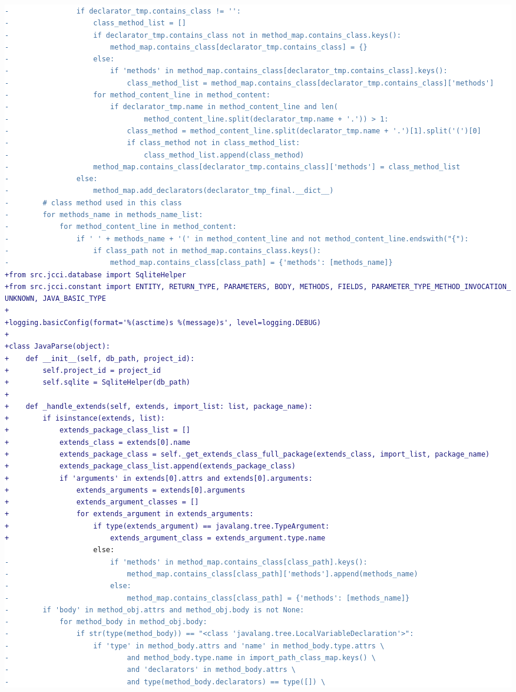 ```diff
-                if declarator_tmp.contains_class != '':
-                    class_method_list = []
-                    if declarator_tmp.contains_class not in method_map.contains_class.keys():
-                        method_map.contains_class[declarator_tmp.contains_class] = {}
-                    else:
-                        if 'methods' in method_map.contains_class[declarator_tmp.contains_class].keys():
-                            class_method_list = method_map.contains_class[declarator_tmp.contains_class]['methods']
-                    for method_content_line in method_content:
-                        if declarator_tmp.name in method_content_line and len(
-                                method_content_line.split(declarator_tmp.name + '.')) > 1:
-                            class_method = method_content_line.split(declarator_tmp.name + '.')[1].split('(')[0]
-                            if class_method not in class_method_list:
-                                class_method_list.append(class_method)
-                    method_map.contains_class[declarator_tmp.contains_class]['methods'] = class_method_list
-                else:
-                    method_map.add_declarators(declarator_tmp_final.__dict__)
-        # class method used in this class
-        for methods_name in methods_name_list:
-            for method_content_line in method_content:
-                if ' ' + methods_name + '(' in method_content_line and not method_content_line.endswith("{"):
-                    if class_path not in method_map.contains_class.keys():
-                        method_map.contains_class[class_path] = {'methods': [methods_name]}
+from src.jcci.database import SqliteHelper
+from src.jcci.constant import ENTITY, RETURN_TYPE, PARAMETERS, BODY, METHODS, FIELDS, PARAMETER_TYPE_METHOD_INVOCATION_UNKNOWN, JAVA_BASIC_TYPE
+
+logging.basicConfig(format='%(asctime)s %(message)s', level=logging.DEBUG)
+
+class JavaParse(object):
+    def __init__(self, db_path, project_id):
+        self.project_id = project_id
+        self.sqlite = SqliteHelper(db_path)
+
+    def _handle_extends(self, extends, import_list: list, package_name):
+        if isinstance(extends, list):
+            extends_package_class_list = []
+            extends_class = extends[0].name
+            extends_package_class = self._get_extends_class_full_package(extends_class, import_list, package_name)
+            extends_package_class_list.append(extends_package_class)
+            if 'arguments' in extends[0].attrs and extends[0].arguments:
+                extends_arguments = extends[0].arguments
+                extends_argument_classes = []
+                for extends_argument in extends_arguments:
+                    if type(extends_argument) == javalang.tree.TypeArgument:
+                        extends_argument_class = extends_argument.type.name
                     else:
-                        if 'methods' in method_map.contains_class[class_path].keys():
-                            method_map.contains_class[class_path]['methods'].append(methods_name)
-                        else:
-                            method_map.contains_class[class_path] = {'methods': [methods_name]}
-        if 'body' in method_obj.attrs and method_obj.body is not None:
-            for method_body in method_obj.body:
-                if str(type(method_body)) == "<class 'javalang.tree.LocalVariableDeclaration'>":
-                    if 'type' in method_body.attrs and 'name' in method_body.type.attrs \
-                            and method_body.type.name in import_path_class_map.keys() \
-                            and 'declarators' in method_body.attrs \
-                            and type(method_body.declarators) == type([]) \
```